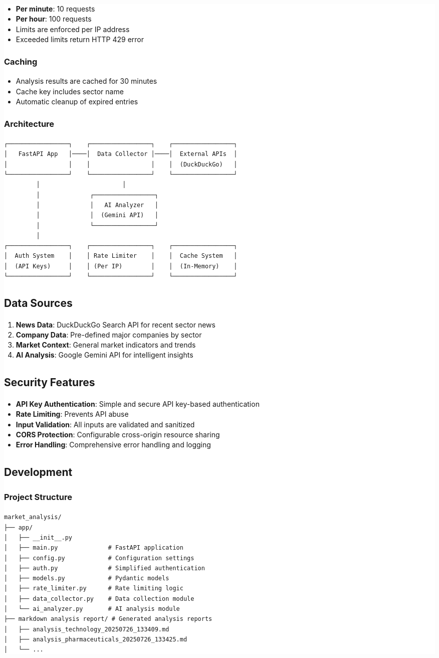 - **Per minute**: 10 requests
- **Per hour**: 100 requests  
- Limits are enforced per IP address
- Exceeded limits return HTTP 429 error

### Caching

- Analysis results are cached for 30 minutes
- Cache key includes sector name
- Automatic cleanup of expired entries

### Architecture

```
┌─────────────────┐    ┌─────────────────┐    ┌─────────────────┐
│   FastAPI App   │────│  Data Collector │────│  External APIs  │
│                 │    │                 │    │  (DuckDuckGo)   │
└─────────────────┘    └─────────────────┘    └─────────────────┘
         │                       │
         │              ┌─────────────────┐
         │              │   AI Analyzer   │
         │              │  (Gemini API)   │
         │              └─────────────────┘
         │
┌─────────────────┐    ┌─────────────────┐    ┌─────────────────┐
│  Auth System    │    │ Rate Limiter    │    │  Cache System   │
│  (API Keys)     │    │ (Per IP)        │    │  (In-Memory)    │
└─────────────────┘    └─────────────────┘    └─────────────────┘
```

## Data Sources

1. **News Data**: DuckDuckGo Search API for recent sector news
2. **Company Data**: Pre-defined major companies by sector
3. **Market Context**: General market indicators and trends
4. **AI Analysis**: Google Gemini API for intelligent insights

## Security Features

- **API Key Authentication**: Simple and secure API key-based authentication
- **Rate Limiting**: Prevents API abuse
- **Input Validation**: All inputs are validated and sanitized
- **CORS Protection**: Configurable cross-origin resource sharing
- **Error Handling**: Comprehensive error handling and logging

## Development

### Project Structure

```
market_analysis/
├── app/
│   ├── __init__.py
│   ├── main.py              # FastAPI application
│   ├── config.py            # Configuration settings
│   ├── auth.py              # Simplified authentication
│   ├── models.py            # Pydantic models
│   ├── rate_limiter.py      # Rate limiting logic
│   ├── data_collector.py    # Data collection module
│   └── ai_analyzer.py       # AI analysis module
├── markdown analysis report/ # Generated analysis reports
│   ├── analysis_technology_20250726_133409.md
│   ├── analysis_pharmaceuticals_20250726_133425.md
│   └── ...
```